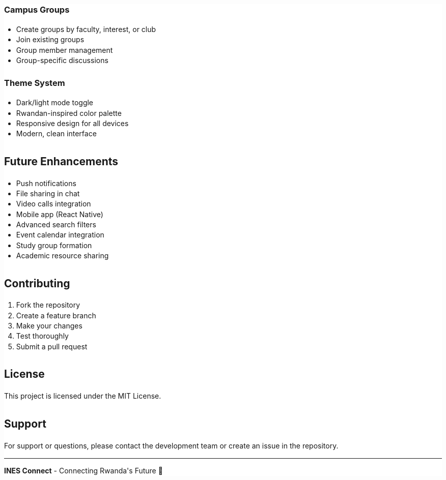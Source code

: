 ### Campus Groups
- Create groups by faculty, interest, or club
- Join existing groups
- Group member management
- Group-specific discussions

### Theme System
- Dark/light mode toggle
- Rwandan-inspired color palette
- Responsive design for all devices
- Modern, clean interface

## Future Enhancements

- Push notifications
- File sharing in chat
- Video calls integration
- Mobile app (React Native)
- Advanced search filters
- Event calendar integration
- Study group formation
- Academic resource sharing

## Contributing

1. Fork the repository
2. Create a feature branch
3. Make your changes
4. Test thoroughly
5. Submit a pull request

## License

This project is licensed under the MIT License.

## Support

For support or questions, please contact the development team or create an issue in the repository.

---

**INES Connect** - Connecting Rwanda's Future 🌟

